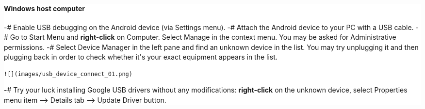 #### Windows host computer

-#  Enable USB debugging on the Android device (via Settings menu).
-#  Attach the Android device to your PC with a USB cable.
-#  Go to Start Menu and **right-click** on Computer. Select Manage in the context menu. You may be
    asked for Administrative permissions.
-#  Select Device Manager in the left pane and find an unknown device in the list. You may try
    unplugging it and then plugging back in order to check whether it's your exact equipment appears
    in the list.

    ![](images/usb_device_connect_01.png)

-#  Try your luck installing Google USB drivers without any modifications: **right-click** on the
    unknown device, select Properties menu item --\> Details tab --\> Update Driver button.
